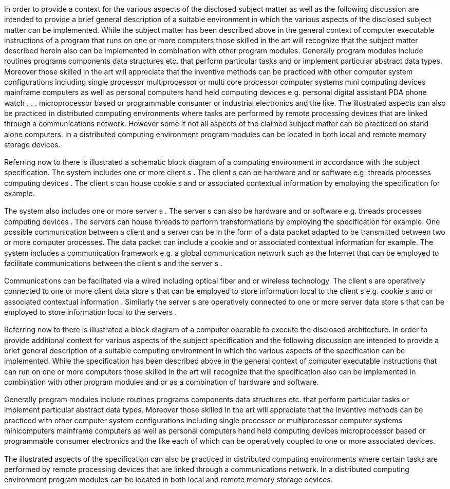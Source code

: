 In order to provide a context for the various aspects of the disclosed subject matter as well as the following discussion are intended to provide a brief general description of a suitable environment in which the various aspects of the disclosed subject matter can be implemented. While the subject matter has been described above in the general context of computer executable instructions of a program that runs on one or more computers those skilled in the art will recognize that the subject matter described herein also can be implemented in combination with other program modules. Generally program modules include routines programs components data structures etc. that perform particular tasks and or implement particular abstract data types. Moreover those skilled in the art will appreciate that the inventive methods can be practiced with other computer system configurations including single processor multiprocessor or multi core processor computer systems mini computing devices mainframe computers as well as personal computers hand held computing devices e.g. personal digital assistant PDA phone watch . . . microprocessor based or programmable consumer or industrial electronics and the like. The illustrated aspects can also be practiced in distributed computing environments where tasks are performed by remote processing devices that are linked through a communications network. However some if not all aspects of the claimed subject matter can be practiced on stand alone computers. In a distributed computing environment program modules can be located in both local and remote memory storage devices.

Referring now to there is illustrated a schematic block diagram of a computing environment in accordance with the subject specification. The system includes one or more client s . The client s can be hardware and or software e.g. threads processes computing devices . The client s can house cookie s and or associated contextual information by employing the specification for example.

The system also includes one or more server s . The server s can also be hardware and or software e.g. threads processes computing devices . The servers can house threads to perform transformations by employing the specification for example. One possible communication between a client and a server can be in the form of a data packet adapted to be transmitted between two or more computer processes. The data packet can include a cookie and or associated contextual information for example. The system includes a communication framework e.g. a global communication network such as the Internet that can be employed to facilitate communications between the client s and the server s .

Communications can be facilitated via a wired including optical fiber and or wireless technology. The client s are operatively connected to one or more client data store s that can be employed to store information local to the client s e.g. cookie s and or associated contextual information . Similarly the server s are operatively connected to one or more server data store s that can be employed to store information local to the servers .

Referring now to there is illustrated a block diagram of a computer operable to execute the disclosed architecture. In order to provide additional context for various aspects of the subject specification and the following discussion are intended to provide a brief general description of a suitable computing environment in which the various aspects of the specification can be implemented. While the specification has been described above in the general context of computer executable instructions that can run on one or more computers those skilled in the art will recognize that the specification also can be implemented in combination with other program modules and or as a combination of hardware and software.

Generally program modules include routines programs components data structures etc. that perform particular tasks or implement particular abstract data types. Moreover those skilled in the art will appreciate that the inventive methods can be practiced with other computer system configurations including single processor or multiprocessor computer systems minicomputers mainframe computers as well as personal computers hand held computing devices microprocessor based or programmable consumer electronics and the like each of which can be operatively coupled to one or more associated devices.

The illustrated aspects of the specification can also be practiced in distributed computing environments where certain tasks are performed by remote processing devices that are linked through a communications network. In a distributed computing environment program modules can be located in both local and remote memory storage devices.
